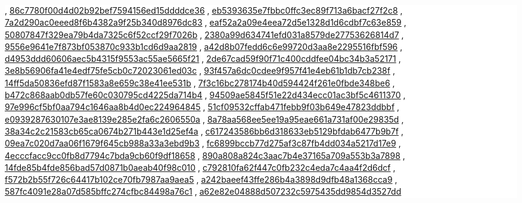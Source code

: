 , [86c7780f00d4d02b92bef7594156ed15ddddce36](https://github.com/apache/derby/commit/86c7780f00d4d02b92bef7594156ed15ddddce36)
, [eb5393635e7fbbc0ffc3ec89f713a6bacf27f2c8](https://github.com/apache/derby/commit/eb5393635e7fbbc0ffc3ec89f713a6bacf27f2c8)
, [7a2d290ac0eeed8f6b4382a9f25b340d8976dc83](https://github.com/apache/derby/commit/7a2d290ac0eeed8f6b4382a9f25b340d8976dc83)
, [eaf52a2a09e4eea72d5e1328d1d6cdbf7c63e859](https://github.com/apache/derby/commit/eaf52a2a09e4eea72d5e1328d1d6cdbf7c63e859)
, [50807847f329ea79b4da7325c6f52ccf29f7026b](https://github.com/apache/derby/commit/50807847f329ea79b4da7325c6f52ccf29f7026b)
, [2380a99d634741efd031a8579de27753626814d7](https://github.com/apache/derby/commit/2380a99d634741efd031a8579de27753626814d7)
, [9556e9641e7f873bf053870c933b1cd6d9aa2819](https://github.com/apache/derby/commit/9556e9641e7f873bf053870c933b1cd6d9aa2819)
, [a42d8b07fedd6c6e99720d3aa8e2295516fbf596](https://github.com/apache/derby/commit/a42d8b07fedd6c6e99720d3aa8e2295516fbf596)
, [d4953ddd60606aec5b4315f9553ac55ae5665f21](https://github.com/apache/derby/commit/d4953ddd60606aec5b4315f9553ac55ae5665f21)
, [2de67cad59f90f71c400cddfee04bc34b3a52171](https://github.com/apache/derby/commit/2de67cad59f90f71c400cddfee04bc34b3a52171)
, [3e8b56906fa41e4edf75fe5cb0c72023061ed03c](https://github.com/apache/derby/commit/3e8b56906fa41e4edf75fe5cb0c72023061ed03c)
, [93f457a6dc0cdee9f957f41e4eb61b1db7cb238f](https://github.com/apache/derby/commit/93f457a6dc0cdee9f957f41e4eb61b1db7cb238f)
, [14ff5da50836efd87f1583a8e659c38e41ee531b](https://github.com/apache/derby/commit/14ff5da50836efd87f1583a8e659c38e41ee531b)
, [7f3c16bc278174b40d594424f261e0fbde348be6](https://github.com/apache/derby/commit/7f3c16bc278174b40d594424f261e0fbde348be6)
, [b472c868aab0db57fe60c030795cd4225da714b4](https://github.com/apache/derby/commit/b472c868aab0db57fe60c030795cd4225da714b4)
, [94509ae5845f51e22d434ecc01ac3bf5c4611370](https://github.com/apache/derby/commit/94509ae5845f51e22d434ecc01ac3bf5c4611370)
, [97e996cf5bf0aa794c1646aa8b4d0ec224964845](https://github.com/apache/derby/commit/97e996cf5bf0aa794c1646aa8b4d0ec224964845)
, [51cf09532cffab471febb9f03b649e47823ddbbf](https://github.com/apache/derby/commit/51cf09532cffab471febb9f03b649e47823ddbbf)
, [e0939287630107e3ae8139e285e2fa6c2606550a](https://github.com/apache/derby/commit/e0939287630107e3ae8139e285e2fa6c2606550a)
, [8a78aa568ee5ee19a95eae661a731af00e29835d](https://github.com/apache/derby/commit/8a78aa568ee5ee19a95eae661a731af00e29835d)
, [38a34c2c21583cb65ca0674b271b443e1d25ef4a](https://github.com/apache/derby/commit/38a34c2c21583cb65ca0674b271b443e1d25ef4a)
, [c617243586bb6d318633eb5129bfdab6477b9b7f](https://github.com/apache/derby/commit/c617243586bb6d318633eb5129bfdab6477b9b7f)
, [09ea7c020d7aa06f1679f645cb988a33a3ebd9b3](https://github.com/apache/derby/commit/09ea7c020d7aa06f1679f645cb988a33a3ebd9b3)
, [fc6899bccb77d275af3c87fb4dd034a5217d17e9](https://github.com/apache/derby/commit/fc6899bccb77d275af3c87fb4dd034a5217d17e9)
, [4ecccfacc9cc0fb8d7794c7bda9cb60f9df18658](https://github.com/apache/derby/commit/4ecccfacc9cc0fb8d7794c7bda9cb60f9df18658)
, [890a808a824c3aac7b4e37165a709a553b3a7898](https://github.com/apache/derby/commit/890a808a824c3aac7b4e37165a709a553b3a7898)
, [14fde85b4fde856bad57d0871b0aeab40f98c010](https://github.com/apache/derby/commit/14fde85b4fde856bad57d0871b0aeab40f98c010)
, [c792810fa62f447c0fb232c4eda7c4aa4f2d6dcf](https://github.com/apache/derby/commit/c792810fa62f447c0fb232c4eda7c4aa4f2d6dcf)
, [f572b2b55f726c64417b102ce70fb7987aa9aea5](https://github.com/apache/derby/commit/f572b2b55f726c64417b102ce70fb7987aa9aea5)
, [a242baeef43ffe286b4a3898d9dfb48a1368cca9](https://github.com/apache/derby/commit/a242baeef43ffe286b4a3898d9dfb48a1368cca9)
, [587fc4091e28a07d585bffc274cfbc84498a76c1](https://github.com/apache/derby/commit/587fc4091e28a07d585bffc274cfbc84498a76c1)
, [a62e82e04888d507232c5975435dd9854d3527dd](https://github.com/apache/derby/commit/a62e82e04888d507232c5975435dd9854d3527dd)